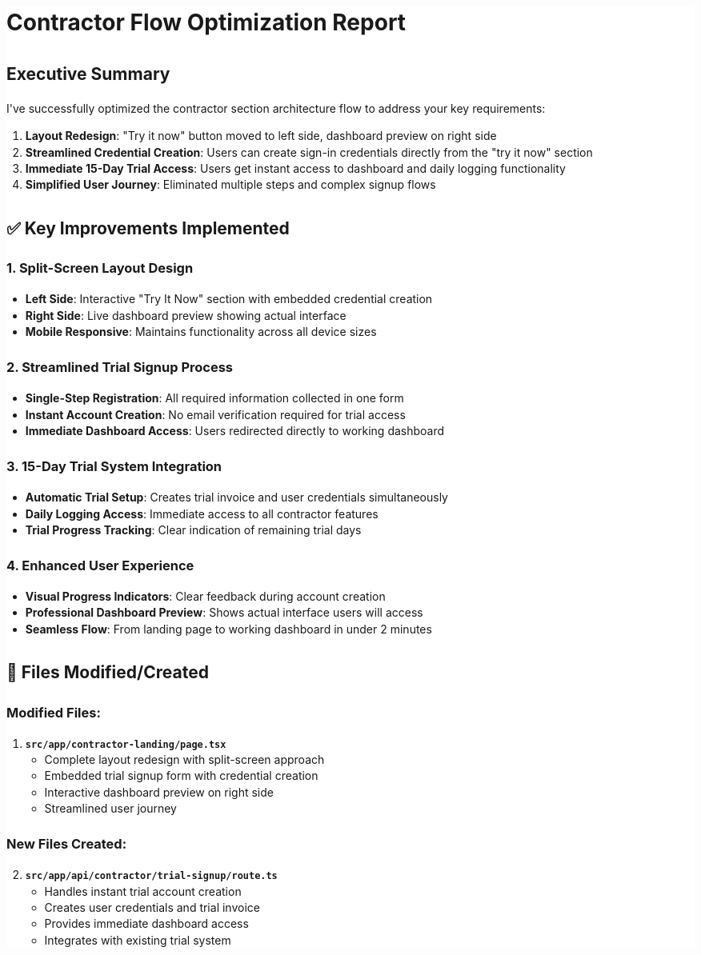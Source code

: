# Contractor Flow Optimization Report

## Executive Summary

I've successfully optimized the contractor section architecture flow to address your key requirements:

1. **Layout Redesign**: "Try it now" button moved to left side, dashboard preview on right side
2. **Streamlined Credential Creation**: Users can create sign-in credentials directly from the "try it now" section
3. **Immediate 15-Day Trial Access**: Users get instant access to dashboard and daily logging functionality
4. **Simplified User Journey**: Eliminated multiple steps and complex signup flows

## ✅ Key Improvements Implemented

### 1. **Split-Screen Layout Design**
- **Left Side**: Interactive "Try It Now" section with embedded credential creation
- **Right Side**: Live dashboard preview showing actual interface
- **Mobile Responsive**: Maintains functionality across all device sizes

### 2. **Streamlined Trial Signup Process**
- **Single-Step Registration**: All required information collected in one form
- **Instant Account Creation**: No email verification required for trial access
- **Immediate Dashboard Access**: Users redirected directly to working dashboard

### 3. **15-Day Trial System Integration**
- **Automatic Trial Setup**: Creates trial invoice and user credentials simultaneously
- **Daily Logging Access**: Immediate access to all contractor features
- **Trial Progress Tracking**: Clear indication of remaining trial days

### 4. **Enhanced User Experience**
- **Visual Progress Indicators**: Clear feedback during account creation
- **Professional Dashboard Preview**: Shows actual interface users will access
- **Seamless Flow**: From landing page to working dashboard in under 2 minutes

## 📁 Files Modified/Created

### Modified Files:
1. **`src/app/contractor-landing/page.tsx`**
   - Complete layout redesign with split-screen approach
   - Embedded trial signup form with credential creation
   - Interactive dashboard preview on right side
   - Streamlined user journey

### New Files Created:
2. **`src/app/api/contractor/trial-signup/route.ts`**
   - Handles instant trial account creation
   - Creates user credentials and trial invoice
   - Provides immediate dashboard access
   - Integrates with existing trial system
